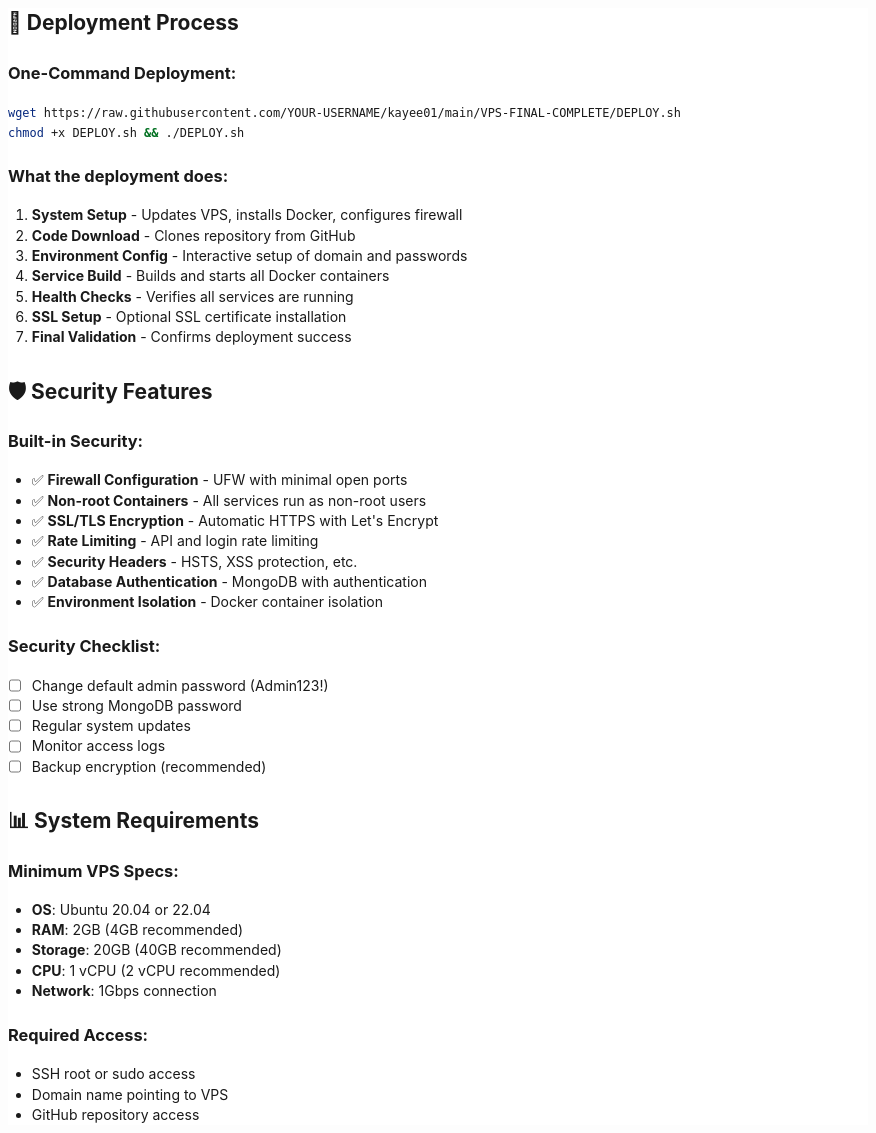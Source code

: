 ## 🚀 Deployment Process

### One-Command Deployment:
```bash
wget https://raw.githubusercontent.com/YOUR-USERNAME/kayee01/main/VPS-FINAL-COMPLETE/DEPLOY.sh
chmod +x DEPLOY.sh && ./DEPLOY.sh
```

### What the deployment does:
1. **System Setup** - Updates VPS, installs Docker, configures firewall
2. **Code Download** - Clones repository from GitHub
3. **Environment Config** - Interactive setup of domain and passwords
4. **Service Build** - Builds and starts all Docker containers
5. **Health Checks** - Verifies all services are running
6. **SSL Setup** - Optional SSL certificate installation
7. **Final Validation** - Confirms deployment success

## 🛡️ Security Features

### Built-in Security:
- ✅ **Firewall Configuration** - UFW with minimal open ports
- ✅ **Non-root Containers** - All services run as non-root users
- ✅ **SSL/TLS Encryption** - Automatic HTTPS with Let's Encrypt
- ✅ **Rate Limiting** - API and login rate limiting
- ✅ **Security Headers** - HSTS, XSS protection, etc.
- ✅ **Database Authentication** - MongoDB with authentication
- ✅ **Environment Isolation** - Docker container isolation

### Security Checklist:
- [ ] Change default admin password (Admin123!)
- [ ] Use strong MongoDB password
- [ ] Regular system updates
- [ ] Monitor access logs
- [ ] Backup encryption (recommended)

## 📊 System Requirements

### Minimum VPS Specs:
- **OS**: Ubuntu 20.04 or 22.04
- **RAM**: 2GB (4GB recommended)
- **Storage**: 20GB (40GB recommended)
- **CPU**: 1 vCPU (2 vCPU recommended)
- **Network**: 1Gbps connection

### Required Access:
- SSH root or sudo access
- Domain name pointing to VPS
- GitHub repository access
